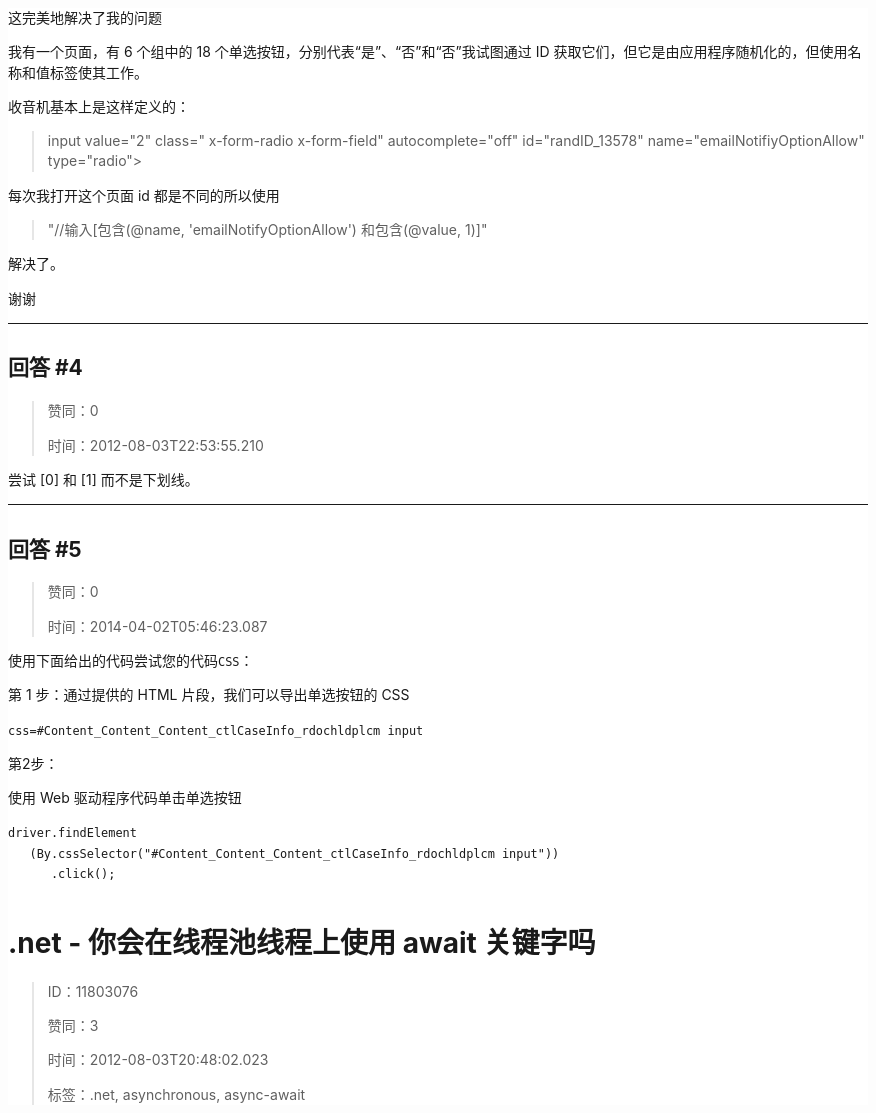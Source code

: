 这完美地解决了我的问题

我有一个页面，有 6 个组中的 18 个单选按钮，分别代表“是”、“否”和“否”我试图通过 ID 获取它们，但它是由应用程序随机化的，但使用名称和值标签使其工作。

收音机基本上是这样定义的：

> input value="2" class=" x-form-radio x-form-field" autocomplete="off" id="randID_13578" name="emailNotifiyOptionAllow" type="radio">

每次我打开这个页面 id 都是不同的所以使用

> "//输入[包含(@name, 'emailNotifyOptionAllow') 和包含(@value, 1)]"

解决了。

谢谢

* * *

## 回答 #4

> 赞同：0
> 
> 时间：2012-08-03T22:53:55.210

尝试 [0] 和 [1] 而不是下划线。

* * *

## 回答 #5

> 赞同：0
> 
> 时间：2014-04-02T05:46:23.087

使用下面给出的代码尝试您的代码`CSS`：

第 1 步：通过提供的 HTML 片段，我们可以导出单选按钮的 CSS

```
css=#Content_Content_Content_ctlCaseInfo_rdochldplcm input 
```

第2步：

使用 Web 驱动程序代码单击单选按钮

```
driver.findElement
   (By.cssSelector("#Content_Content_Content_ctlCaseInfo_rdochldplcm input"))
      .click(); 
```

# .net - 你会在线程池线程上使用 await 关键字吗

> ID：11803076
> 
> 赞同：3
> 
> 时间：2012-08-03T20:48:02.023
> 
> 标签：.net, asynchronous, async-await
